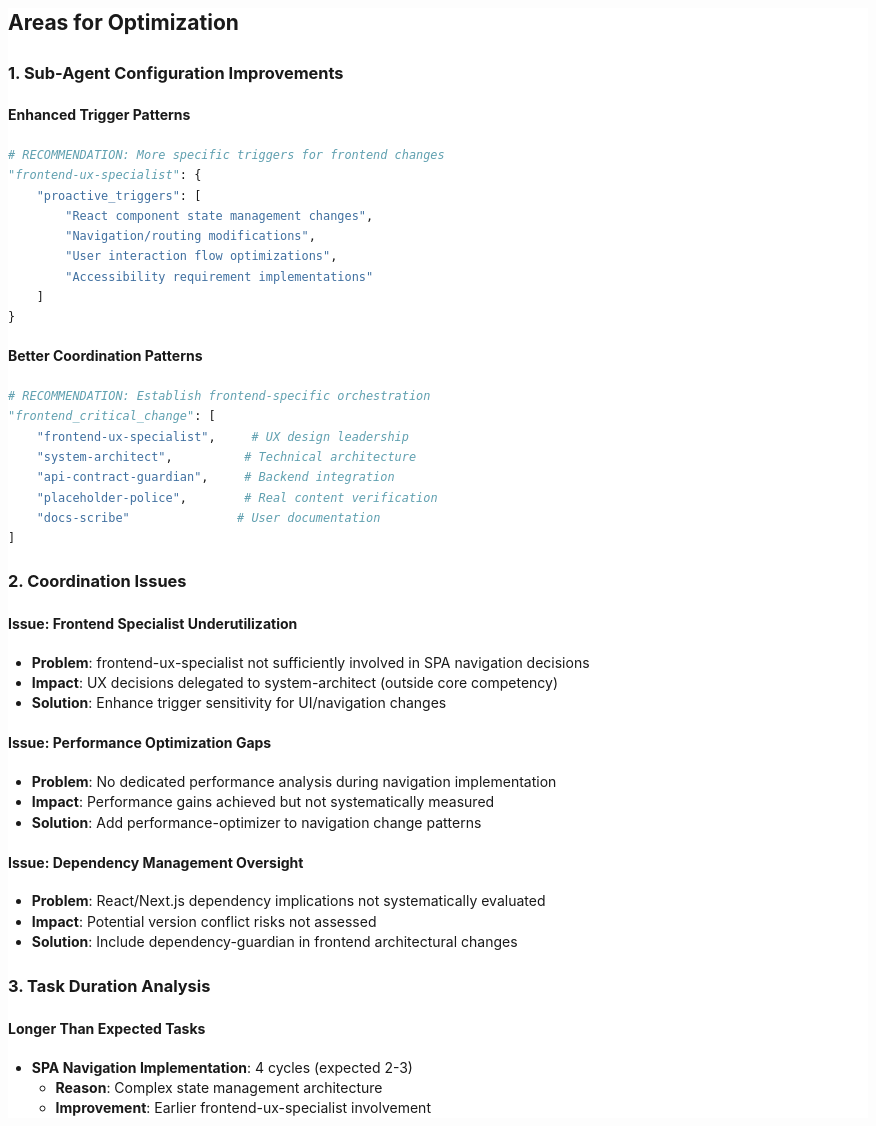 ## Areas for Optimization

### 1. **Sub-Agent Configuration Improvements**

#### Enhanced Trigger Patterns
```python
# RECOMMENDATION: More specific triggers for frontend changes
"frontend-ux-specialist": {
    "proactive_triggers": [
        "React component state management changes",
        "Navigation/routing modifications", 
        "User interaction flow optimizations",
        "Accessibility requirement implementations"
    ]
}
```

#### Better Coordination Patterns
```python
# RECOMMENDATION: Establish frontend-specific orchestration
"frontend_critical_change": [
    "frontend-ux-specialist",     # UX design leadership
    "system-architect",          # Technical architecture
    "api-contract-guardian",     # Backend integration
    "placeholder-police",        # Real content verification
    "docs-scribe"               # User documentation
]
```

### 2. **Coordination Issues**

#### Issue: Frontend Specialist Underutilization
- **Problem**: frontend-ux-specialist not sufficiently involved in SPA navigation decisions
- **Impact**: UX decisions delegated to system-architect (outside core competency)
- **Solution**: Enhance trigger sensitivity for UI/navigation changes

#### Issue: Performance Optimization Gaps  
- **Problem**: No dedicated performance analysis during navigation implementation
- **Impact**: Performance gains achieved but not systematically measured
- **Solution**: Add performance-optimizer to navigation change patterns

#### Issue: Dependency Management Oversight
- **Problem**: React/Next.js dependency implications not systematically evaluated
- **Impact**: Potential version conflict risks not assessed
- **Solution**: Include dependency-guardian in frontend architectural changes

### 3. **Task Duration Analysis**

#### Longer Than Expected Tasks
- **SPA Navigation Implementation**: 4 cycles (expected 2-3)
  - **Reason**: Complex state management architecture
  - **Improvement**: Earlier frontend-ux-specialist involvement
